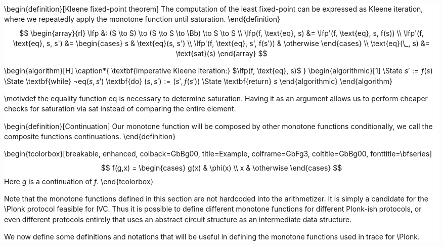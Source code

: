 \begin{definition}[Kleene fixed-point theorem]
The computation of the least fixed-point can be expressed as Kleene iteration, where we repeatedly apply the monotone function until saturation.
\end{definition}
$$
\begin{array}{rl}
\lfp &: (S \to S) \to (S \to S \to \Bb) \to S \to S \\
\lfp(f, \text{eq}, s) &= \lfp'(f, \text{eq}, s, f(s)) \\
\lfp'(f, \text{eq}, s, s') &= \begin{cases}
s & \text{eq}(s, s') \\
\lfp'(f, \text{eq}, s', f(s')) & \otherwise
\end{cases} \\
\text{eq}(\_, s) &= \text{sat}(s)
\end{array}
$$

\begin{algorithm}[H]
\caption*{
  \textbf{imperative Kleene iteration:} $\lfp(f, \text{eq}, s)$
}
\begin{algorithmic}[1]
  \State $s' := f(s)$
  \State \textbf{while} $\neg\text{eq}(s,s')$ \textbf{do} $(s,s') := (s', f(s'))$
  \State \textbf{return} $s$
  \end{algorithmic}
\end{algorithm}

\motivdef the equality function $\text{eq}$ is necessary to determine saturation. Having it as an argument allows us to perform cheaper checks for saturation via $\text{sat}$ instead of comparing the entire element.

\begin{definition}[Continuation]
Our monotone function will be composed by other monotone functions conditionally, we call the composite functions continuations.
\end{definition}

\begin{tcolorbox}[breakable, enhanced, colback=GbBg00, title=Example, colframe=GbFg3, coltitle=GbBg00, fonttitle=\bfseries]
$$
f(g,x) = \begin{cases}
  g(x) & \phi(x) \\
  x & \otherwise
\end{cases}
$$
Here $g$ is a continuation of $f$.
\end{tcolorbox}

Note that the monotone functions defined in this section are not hardcoded into the arithmetizer. It is simply a candidate for the \Plonk protocol feasible for IVC. Thus it is possible to define different monotone functions for different Plonk-ish protocols, or even different protocols entirely that uses an abstract circuit structure as an intermediate data structure.

We now define some definitions and notations that will be useful in defining the monotone functions used in trace for \Plonk.
